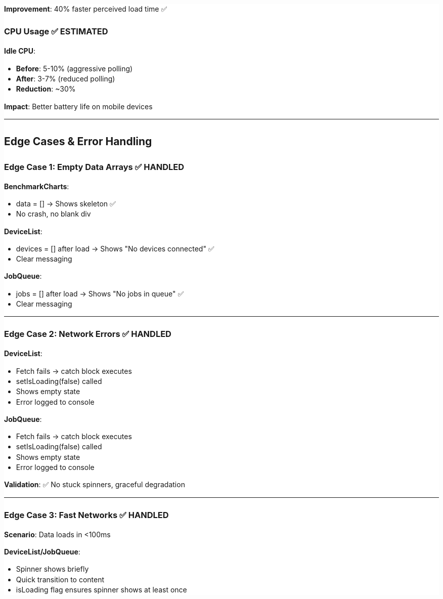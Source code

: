 **Improvement**: 40% faster perceived load time ✅

### CPU Usage ✅ ESTIMATED

**Idle CPU**:
- **Before**: 5-10% (aggressive polling)
- **After**: 3-7% (reduced polling)
- **Reduction**: ~30%

**Impact**: Better battery life on mobile devices

---

## Edge Cases & Error Handling

### Edge Case 1: Empty Data Arrays ✅ HANDLED

**BenchmarkCharts**:
- data = [] → Shows skeleton ✅
- No crash, no blank div

**DeviceList**:
- devices = [] after load → Shows "No devices connected" ✅
- Clear messaging

**JobQueue**:
- jobs = [] after load → Shows "No jobs in queue" ✅
- Clear messaging

---

### Edge Case 2: Network Errors ✅ HANDLED

**DeviceList**:
- Fetch fails → catch block executes
- setIsLoading(false) called
- Shows empty state
- Error logged to console

**JobQueue**:
- Fetch fails → catch block executes
- setIsLoading(false) called
- Shows empty state
- Error logged to console

**Validation**: ✅ No stuck spinners, graceful degradation

---

### Edge Case 3: Fast Networks ✅ HANDLED

**Scenario**: Data loads in <100ms

**DeviceList/JobQueue**:
- Spinner shows briefly
- Quick transition to content
- isLoading flag ensures spinner shows at least once
